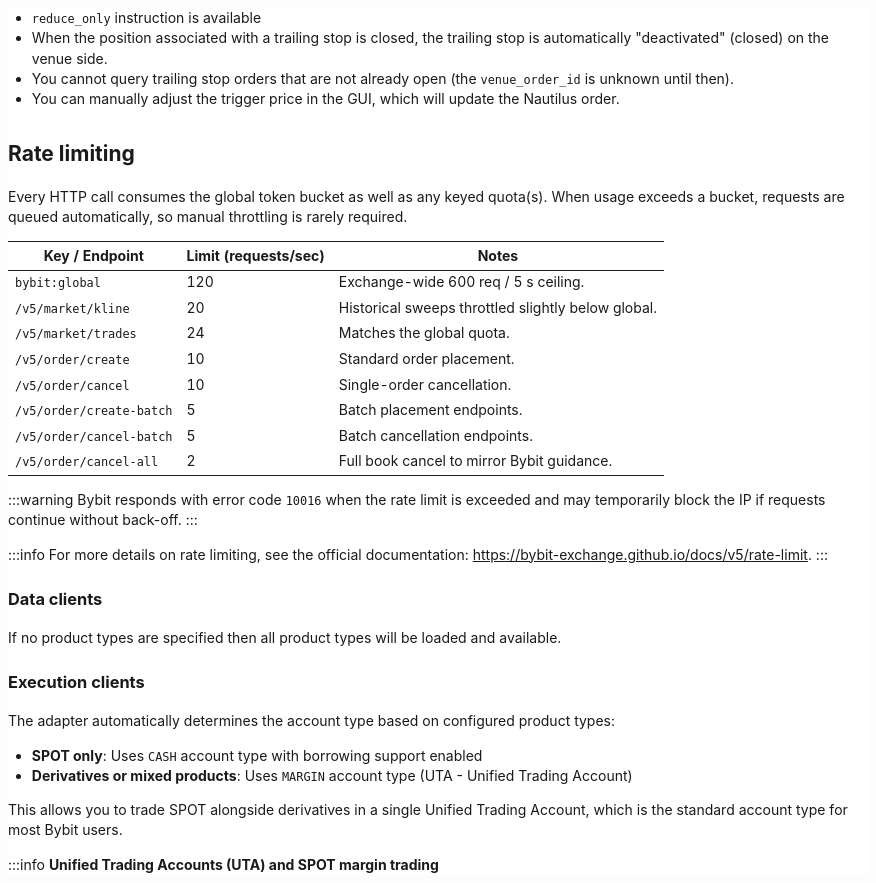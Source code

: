 - `reduce_only` instruction is available
- When the position associated with a trailing stop is closed, the trailing stop is automatically "deactivated" (closed) on the venue side.
- You cannot query trailing stop orders that are not already open (the `venue_order_id` is unknown until then).
- You can manually adjust the trigger price in the GUI, which will update the Nautilus order.

## Rate limiting

Every HTTP call consumes the global token bucket as well as any keyed quota(s). When usage exceeds a bucket, requests are queued automatically, so manual throttling is rarely required.

| Key / Endpoint            | Limit (requests/sec) | Notes                                                |
|---------------------------|----------------------|------------------------------------------------------|
| `bybit:global`            | 120                  | Exchange-wide 600 req / 5 s ceiling.                 |
| `/v5/market/kline`        | 20                   | Historical sweeps throttled slightly below global.   |
| `/v5/market/trades`       | 24                   | Matches the global quota.                            |
| `/v5/order/create`        | 10                   | Standard order placement.                            |
| `/v5/order/cancel`        | 10                   | Single-order cancellation.                           |
| `/v5/order/create-batch`  | 5                    | Batch placement endpoints.                           |
| `/v5/order/cancel-batch`  | 5                    | Batch cancellation endpoints.                        |
| `/v5/order/cancel-all`    | 2                    | Full book cancel to mirror Bybit guidance.           |

:::warning
Bybit responds with error code `10016` when the rate limit is exceeded and may temporarily block the IP if requests continue without back-off.
:::

:::info
For more details on rate limiting, see the official documentation: <https://bybit-exchange.github.io/docs/v5/rate-limit>.
:::

### Data clients

If no product types are specified then all product types will be loaded and available.

### Execution clients

The adapter automatically determines the account type based on configured product types:

- **SPOT only**: Uses `CASH` account type with borrowing support enabled
- **Derivatives or mixed products**: Uses `MARGIN` account type (UTA - Unified Trading Account)

This allows you to trade SPOT alongside derivatives in a single Unified Trading Account, which is the standard account type for most Bybit users.

:::info
**Unified Trading Accounts (UTA) and SPOT margin trading**
